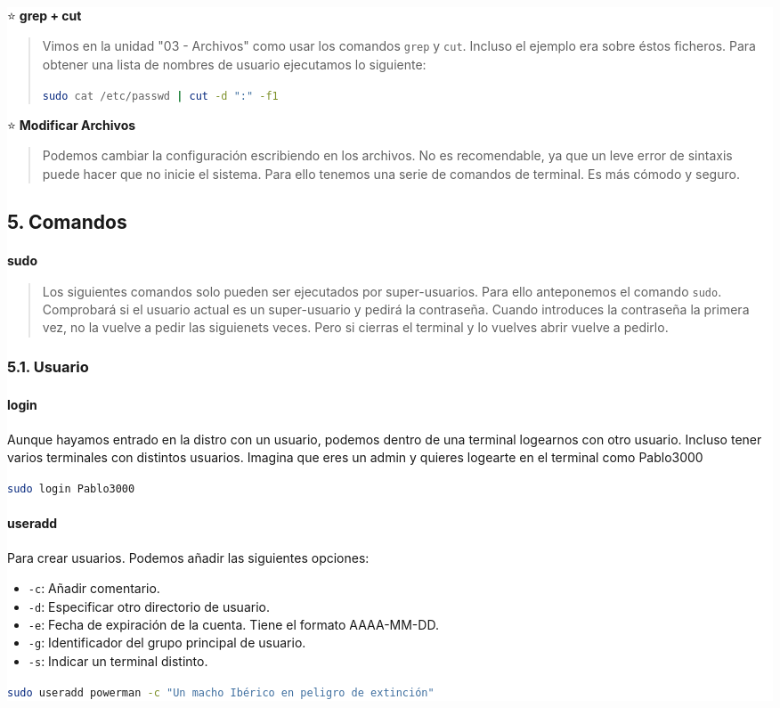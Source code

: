 

⭐ **grep + cut**

> Vimos en la unidad "03 - Archivos" como usar los comandos `grep` y `cut`. Incluso el ejemplo era sobre éstos ficheros. Para obtener una lista de nombres de usuario ejecutamos lo siguiente:
>
> ```bash
> sudo cat /etc/passwd | cut -d ":" -f1 
> ```



⭐ **Modificar Archivos**

> Podemos cambiar la configuración escribiendo en los archivos. No es recomendable, ya que un leve error de sintaxis puede hacer que no inicie el sistema. Para ello tenemos una serie de comandos de terminal. Es más cómodo y seguro.



## 5. Comandos

**sudo**

> Los siguientes comandos solo pueden ser ejecutados por super-usuarios. Para ello anteponemos el comando `sudo`. Comprobará si el usuario actual es un super-usuario y pedirá la contraseña. Cuando introduces la contraseña la primera vez, no la vuelve a pedir las siguienets veces. Pero si cierras el terminal y lo vuelves abrir vuelve a pedirlo.



### 5.1. Usuario

#### login

Aunque hayamos entrado en la distro con un usuario, podemos dentro de una terminal logearnos con otro usuario. Incluso tener varios terminales con distintos usuarios. Imagina que eres un admin y quieres logearte en el terminal como Pablo3000

```bash
sudo login Pablo3000
```



#### useradd

Para crear usuarios. Podemos añadir las siguientes opciones:

- `-c`: Añadir comentario.
- `-d`: Especificar otro directorio de usuario.
- `-e`: Fecha de expiración de la cuenta. Tiene el formato AAAA-MM-DD.
- `-g`: Identificador del grupo principal de usuario.
- `-s`: Indicar un terminal distinto.

```bash
sudo useradd powerman -c "Un macho Ibérico en peligro de extinción"
```

